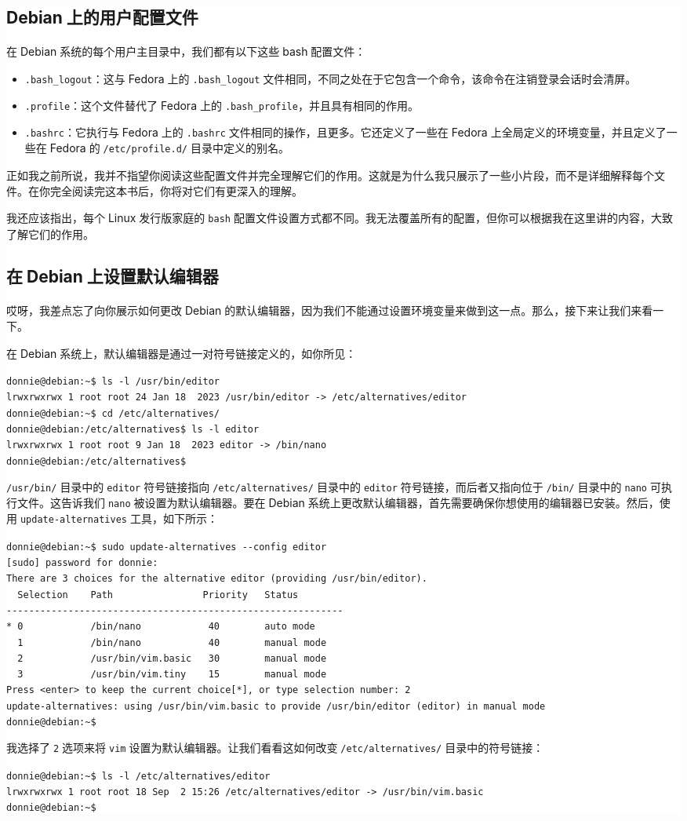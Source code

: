 ## Debian 上的用户配置文件

在 Debian 系统的每个用户主目录中，我们都有以下这些 bash 配置文件：

+   `.bash_logout`：这与 Fedora 上的 `.bash_logout` 文件相同，不同之处在于它包含一个命令，该命令在注销登录会话时会清屏。

+   `.profile`：这个文件替代了 Fedora 上的 `.bash_profile`，并且具有相同的作用。

+   `.bashrc`：它执行与 Fedora 上的 `.bashrc` 文件相同的操作，且更多。它还定义了一些在 Fedora 上全局定义的环境变量，并且定义了一些在 Fedora 的 `/etc/profile.d/` 目录中定义的别名。

正如我之前所说，我并不指望你阅读这些配置文件并完全理解它们的作用。这就是为什么我只展示了一些小片段，而不是详细解释每个文件。在你完全阅读完这本书后，你将对它们有更深入的理解。

我还应该指出，每个 Linux 发行版家庭的 `bash` 配置文件设置方式都不同。我无法覆盖所有的配置，但你可以根据我在这里讲的内容，大致了解它们的作用。

## 在 Debian 上设置默认编辑器

哎呀，我差点忘了向你展示如何更改 Debian 的默认编辑器，因为我们不能通过设置环境变量来做到这一点。那么，接下来让我们来看一下。

在 Debian 系统上，默认编辑器是通过一对符号链接定义的，如你所见：

```
donnie@debian:~$ ls -l /usr/bin/editor
lrwxrwxrwx 1 root root 24 Jan 18  2023 /usr/bin/editor -> /etc/alternatives/editor
donnie@debian:~$ cd /etc/alternatives/
donnie@debian:/etc/alternatives$ ls -l editor
lrwxrwxrwx 1 root root 9 Jan 18  2023 editor -> /bin/nano
donnie@debian:/etc/alternatives$ 
```

`/usr/bin/` 目录中的 `editor` 符号链接指向 `/etc/alternatives/` 目录中的 `editor` 符号链接，而后者又指向位于 `/bin/` 目录中的 `nano` 可执行文件。这告诉我们 `nano` 被设置为默认编辑器。要在 Debian 系统上更改默认编辑器，首先需要确保你想使用的编辑器已安装。然后，使用 `update-alternatives` 工具，如下所示：

```
donnie@debian:~$ sudo update-alternatives --config editor
[sudo] password for donnie:
There are 3 choices for the alternative editor (providing /usr/bin/editor).
  Selection    Path                Priority   Status
------------------------------------------------------------
* 0            /bin/nano            40        auto mode
  1            /bin/nano            40        manual mode
  2            /usr/bin/vim.basic   30        manual mode
  3            /usr/bin/vim.tiny    15        manual mode
Press <enter> to keep the current choice[*], or type selection number: 2   
update-alternatives: using /usr/bin/vim.basic to provide /usr/bin/editor (editor) in manual mode
donnie@debian:~$ 
```

我选择了 `2` 选项来将 `vim` 设置为默认编辑器。让我们看看这如何改变 `/etc/alternatives/` 目录中的符号链接：

```
donnie@debian:~$ ls -l /etc/alternatives/editor
lrwxrwxrwx 1 root root 18 Sep  2 15:26 /etc/alternatives/editor -> /usr/bin/vim.basic
donnie@debian:~$ 
```
